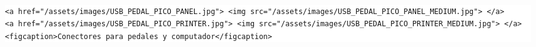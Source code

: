 	<a href="/assets/images/USB_PEDAL_PICO_PANEL.jpg"> <img src="/assets/images/USB_PEDAL_PICO_PANEL_MEDIUM.jpg"> </a>
	<a href="/assets/images/USB_PEDAL_PICO_PRINTER.jpg"> <img src="/assets/images/USB_PEDAL_PICO_PRINTER_MEDIUM.jpg"> </a>
	<figcaption>Conectores para pedales y computador</figcaption>
</figure>

